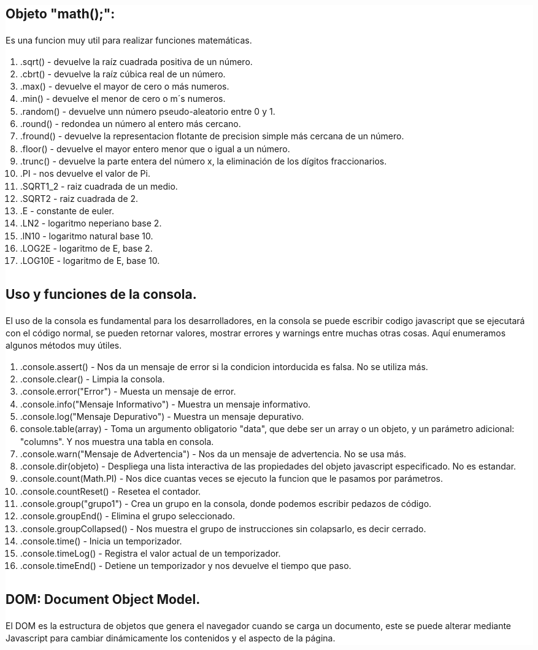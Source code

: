 
## Objeto "math();": 
Es una funcion muy util para realizar funciones matemáticas.
1. .sqrt() - devuelve la raíz cuadrada positiva de un número.
2. .cbrt() - devuelve la raíz cúbica real de un número.
3. .max() - devuelve el mayor de cero o más numeros.
4. .min() - devuelve el menor de cero o m´s numeros.
5. .random() - devuelve unn número pseudo-aleatorio entre 0 y 1.
6. .round() - redondea un número al entero más cercano.
7. .fround() - devuelve la representacion flotante de precision simple más cercana de un número.
8. .floor() - devuelve el mayor entero menor que o igual a un número.
9. .trunc() - devuelve la parte entera del número x, la eliminación de los dígitos fraccionarios.
10. .PI - nos devuelve el valor de Pi.
11. .SQRT1_2 - raiz cuadrada de un medio.
12. .SQRT2 - raiz cuadrada de 2.
13. .E - constante de euler.
14. .LN2 - logaritmo neperiano base 2.
15. .lN10 - logaritmo natural base 10.
16. .LOG2E - logaritmo de E, base 2.
17. .LOG10E - logaritmo de E, base 10.


## Uso y funciones de la consola. 
El uso de la consola es fundamental para los desarrolladores, en la consola se puede escribir codigo javascript que se ejecutará con el código normal, se pueden retornar valores, mostrar errores y warnings entre muchas otras cosas. Aquí enumeramos algunos métodos muy útiles.
1. .console.assert() - Nos da un mensaje de error si la condicion intorducida es falsa. No se utiliza más.
2. .console.clear() - Limpia la consola.
3. .console.error("Error") - Muesta un mensaje de error. 
4. .console.info("Mensaje Informativo") - Muestra un mensaje informativo.
5. .console.log("Mensaje Depurativo") - Muestra un mensaje depurativo.
6. console.table(array) - Toma un argumento obligatorio "data", que debe ser un array o un objeto, y un parámetro adicional: "columns". Y nos muestra una tabla en consola.
7. .console.warn("Mensaje de Advertencia") - Nos da un mensaje de advertencia. No se usa más.
8. .console.dir(objeto) - Despliega una lista interactiva de las propiedades del objeto javascript especificado. No es estandar.
9. .console.count(Math.PI) - Nos dice cuantas veces se ejecuto la funcion que le pasamos por parámetros.
10. .console.countReset() - Resetea el contador.
11. .console.group("grupo1") - Crea un grupo en la consola, donde podemos escribir pedazos de código.
12. .console.groupEnd() - Elimina el grupo seleccionado.
13. .console.groupCollapsed() - Nos muestra el grupo de instrucciones sin colapsarlo, es decir cerrado.
14. .console.time() - Inicia un temporizador.
15. .console.timeLog() - Registra el valor actual de un temporizador.
16. .console.timeEnd() - Detiene un temporizador y nos devuelve el tiempo que paso.

## DOM: Document Object Model.
El DOM es la estructura de objetos que genera el navegador cuando se carga un documento, este se puede alterar mediante Javascript para cambiar dinámicamente los contenidos y el aspecto de la página.
